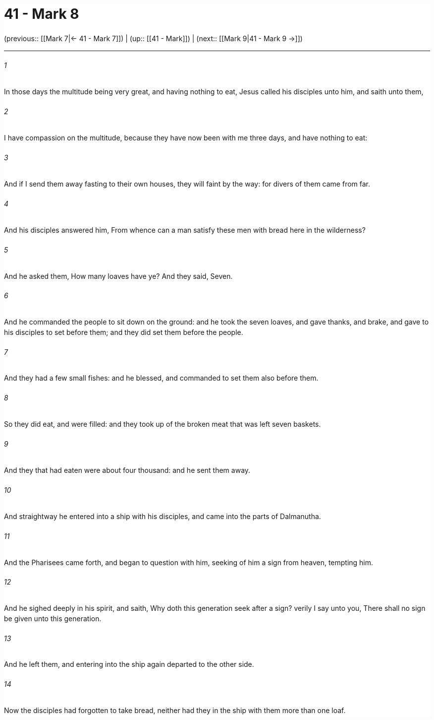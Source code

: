 # 41 - Mark 8

(previous:: [[Mark 7|← 41 - Mark 7]]) | (up:: [[41 - Mark]]) | (next:: [[Mark 9|41 - Mark 9 →]])

***


###### 1 
In those days the multitude being very great, and having nothing to eat, Jesus called his disciples unto him, and saith unto them, 

###### 2 
I have compassion on the multitude, because they have now been with me three days, and have nothing to eat: 

###### 3 
And if I send them away fasting to their own houses, they will faint by the way: for divers of them came from far. 

###### 4 
And his disciples answered him, From whence can a man satisfy these men with bread here in the wilderness? 

###### 5 
And he asked them, How many loaves have ye? And they said, Seven. 

###### 6 
And he commanded the people to sit down on the ground: and he took the seven loaves, and gave thanks, and brake, and gave to his disciples to set before them; and they did set them before the people. 

###### 7 
And they had a few small fishes: and he blessed, and commanded to set them also before them. 

###### 8 
So they did eat, and were filled: and they took up of the broken meat that was left seven baskets. 

###### 9 
And they that had eaten were about four thousand: and he sent them away. 

###### 10 
And straightway he entered into a ship with his disciples, and came into the parts of Dalmanutha. 

###### 11 
And the Pharisees came forth, and began to question with him, seeking of him a sign from heaven, tempting him. 

###### 12 
And he sighed deeply in his spirit, and saith, Why doth this generation seek after a sign? verily I say unto you, There shall no sign be given unto this generation. 

###### 13 
And he left them, and entering into the ship again departed to the other side. 

###### 14 
Now the disciples had forgotten to take bread, neither had they in the ship with them more than one loaf. 
